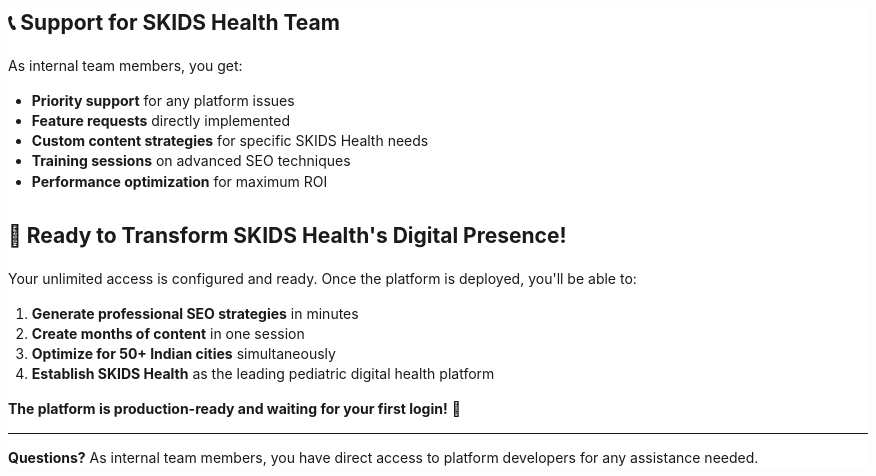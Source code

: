 ## 📞 **Support for SKIDS Health Team**

As internal team members, you get:
- **Priority support** for any platform issues
- **Feature requests** directly implemented
- **Custom content strategies** for specific SKIDS Health needs
- **Training sessions** on advanced SEO techniques
- **Performance optimization** for maximum ROI

## 🎯 **Ready to Transform SKIDS Health's Digital Presence!**

Your unlimited access is configured and ready. Once the platform is deployed, you'll be able to:

1. **Generate professional SEO strategies** in minutes
2. **Create months of content** in one session
3. **Optimize for 50+ Indian cities** simultaneously
4. **Establish SKIDS Health** as the leading pediatric digital health platform

**The platform is production-ready and waiting for your first login!** 🚀

---

**Questions?** As internal team members, you have direct access to platform developers for any assistance needed.
